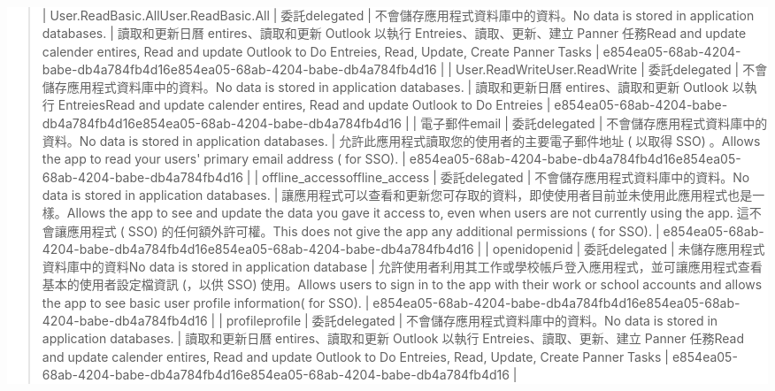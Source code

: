 >| <span data-ttu-id="d20e8-197">User.ReadBasic.All</span><span class="sxs-lookup"><span data-stu-id="d20e8-197">User.ReadBasic.All</span></span> | <span data-ttu-id="d20e8-198">委託</span><span class="sxs-lookup"><span data-stu-id="d20e8-198">delegated</span></span> | <span data-ttu-id="d20e8-199">不會儲存應用程式資料庫中的資料。</span><span class="sxs-lookup"><span data-stu-id="d20e8-199">No data is stored in application databases.</span></span> | <span data-ttu-id="d20e8-200">讀取和更新日曆 entires、讀取和更新 Outlook 以執行 Entreies、讀取、更新、建立 Panner 任務</span><span class="sxs-lookup"><span data-stu-id="d20e8-200">Read and update calender entires, Read and update Outlook to Do Entreies, Read, Update, Create Panner Tasks</span></span> | <span data-ttu-id="d20e8-201">e854ea05-68ab-4204-babe-db4a784fb4d16</span><span class="sxs-lookup"><span data-stu-id="d20e8-201">e854ea05-68ab-4204-babe-db4a784fb4d16</span></span> |
>| <span data-ttu-id="d20e8-202">User.ReadWrite</span><span class="sxs-lookup"><span data-stu-id="d20e8-202">User.ReadWrite</span></span> | <span data-ttu-id="d20e8-203">委託</span><span class="sxs-lookup"><span data-stu-id="d20e8-203">delegated</span></span> | <span data-ttu-id="d20e8-204">不會儲存應用程式資料庫中的資料。</span><span class="sxs-lookup"><span data-stu-id="d20e8-204">No data is stored in application databases.</span></span> | <span data-ttu-id="d20e8-205">讀取和更新日曆 entires、讀取和更新 Outlook 以執行 Entreies</span><span class="sxs-lookup"><span data-stu-id="d20e8-205">Read and update calender entires, Read and update Outlook to Do Entreies</span></span> | <span data-ttu-id="d20e8-206">e854ea05-68ab-4204-babe-db4a784fb4d16</span><span class="sxs-lookup"><span data-stu-id="d20e8-206">e854ea05-68ab-4204-babe-db4a784fb4d16</span></span> |
>| <span data-ttu-id="d20e8-207">電子郵件</span><span class="sxs-lookup"><span data-stu-id="d20e8-207">email</span></span> | <span data-ttu-id="d20e8-208">委託</span><span class="sxs-lookup"><span data-stu-id="d20e8-208">delegated</span></span> | <span data-ttu-id="d20e8-209">不會儲存應用程式資料庫中的資料。</span><span class="sxs-lookup"><span data-stu-id="d20e8-209">No data is stored in application databases.</span></span> | <span data-ttu-id="d20e8-210">允許此應用程式讀取您的使用者的主要電子郵件地址 ( 以取得 SSO) 。</span><span class="sxs-lookup"><span data-stu-id="d20e8-210">Allows the app to read your users' primary email address ( for SSO).</span></span> | <span data-ttu-id="d20e8-211">e854ea05-68ab-4204-babe-db4a784fb4d16</span><span class="sxs-lookup"><span data-stu-id="d20e8-211">e854ea05-68ab-4204-babe-db4a784fb4d16</span></span> |
>| <span data-ttu-id="d20e8-212">offline_access</span><span class="sxs-lookup"><span data-stu-id="d20e8-212">offline_access</span></span> | <span data-ttu-id="d20e8-213">委託</span><span class="sxs-lookup"><span data-stu-id="d20e8-213">delegated</span></span> | <span data-ttu-id="d20e8-214">不會儲存應用程式資料庫中的資料。</span><span class="sxs-lookup"><span data-stu-id="d20e8-214">No data is stored in application databases.</span></span> | <span data-ttu-id="d20e8-215">讓應用程式可以查看和更新您可存取的資料，即使使用者目前並未使用此應用程式也是一樣。</span><span class="sxs-lookup"><span data-stu-id="d20e8-215">Allows the app to see and update the data you gave it access to, even when users are not currently using the app.</span></span> <span data-ttu-id="d20e8-216">這不會讓應用程式 ( SSO) 的任何額外許可權。</span><span class="sxs-lookup"><span data-stu-id="d20e8-216">This does not give the app any additional permissions ( for SSO).</span></span> | <span data-ttu-id="d20e8-217">e854ea05-68ab-4204-babe-db4a784fb4d16</span><span class="sxs-lookup"><span data-stu-id="d20e8-217">e854ea05-68ab-4204-babe-db4a784fb4d16</span></span> |
>| <span data-ttu-id="d20e8-218">openid</span><span class="sxs-lookup"><span data-stu-id="d20e8-218">openid</span></span> | <span data-ttu-id="d20e8-219">委託</span><span class="sxs-lookup"><span data-stu-id="d20e8-219">delegated</span></span> | <span data-ttu-id="d20e8-220">未儲存應用程式資料庫中的資料</span><span class="sxs-lookup"><span data-stu-id="d20e8-220">No data is stored in application database</span></span> | <span data-ttu-id="d20e8-221">允許使用者利用其工作或學校帳戶登入應用程式，並可讓應用程式查看基本的使用者設定檔資訊 (，以供 SSO) 使用。</span><span class="sxs-lookup"><span data-stu-id="d20e8-221">Allows users to sign in to the app with their work or school accounts and allows the app to see basic user profile information( for SSO).</span></span> | <span data-ttu-id="d20e8-222">e854ea05-68ab-4204-babe-db4a784fb4d16</span><span class="sxs-lookup"><span data-stu-id="d20e8-222">e854ea05-68ab-4204-babe-db4a784fb4d16</span></span> |
>| <span data-ttu-id="d20e8-223">profile</span><span class="sxs-lookup"><span data-stu-id="d20e8-223">profile</span></span> | <span data-ttu-id="d20e8-224">委託</span><span class="sxs-lookup"><span data-stu-id="d20e8-224">delegated</span></span> | <span data-ttu-id="d20e8-225">不會儲存應用程式資料庫中的資料。</span><span class="sxs-lookup"><span data-stu-id="d20e8-225">No data is stored in application databases.</span></span> | <span data-ttu-id="d20e8-226">讀取和更新日曆 entires、讀取和更新 Outlook 以執行 Entreies、讀取、更新、建立 Panner 任務</span><span class="sxs-lookup"><span data-stu-id="d20e8-226">Read and update calender entires, Read and update Outlook to Do Entreies, Read, Update, Create Panner Tasks</span></span> | <span data-ttu-id="d20e8-227">e854ea05-68ab-4204-babe-db4a784fb4d16</span><span class="sxs-lookup"><span data-stu-id="d20e8-227">e854ea05-68ab-4204-babe-db4a784fb4d16</span></span> |
